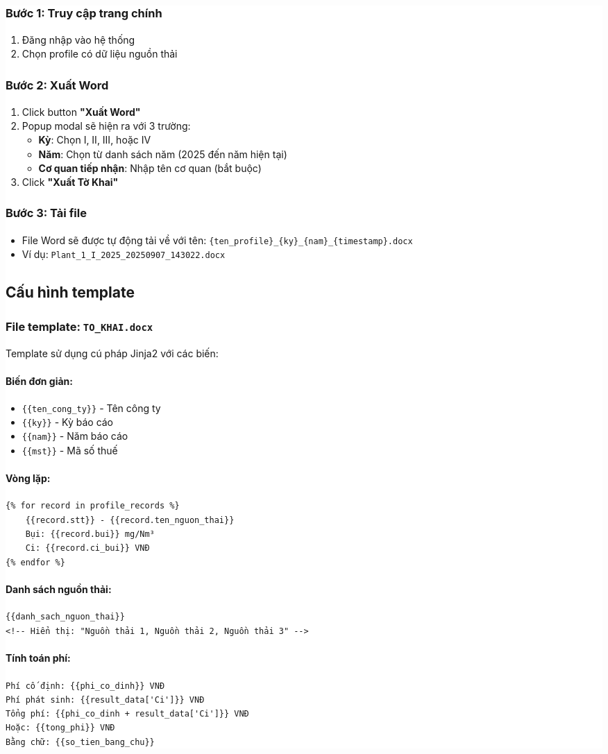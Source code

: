 ### Bước 1: Truy cập trang chính
1. Đăng nhập vào hệ thống
2. Chọn profile có dữ liệu nguồn thải

### Bước 2: Xuất Word
1. Click button **"Xuất Word"**
2. Popup modal sẽ hiện ra với 3 trường:
   - **Kỳ**: Chọn I, II, III, hoặc IV
   - **Năm**: Chọn từ danh sách năm (2025 đến năm hiện tại)
   - **Cơ quan tiếp nhận**: Nhập tên cơ quan (bắt buộc)
3. Click **"Xuất Tờ Khai"**

### Bước 3: Tải file
- File Word sẽ được tự động tải về với tên: `{ten_profile}_{ky}_{nam}_{timestamp}.docx`
- Ví dụ: `Plant_1_I_2025_20250907_143022.docx`

## Cấu hình template

### File template: `TO_KHAI.docx`
Template sử dụng cú pháp Jinja2 với các biến:

#### Biến đơn giản:
- `{{ten_cong_ty}}` - Tên công ty
- `{{ky}}` - Kỳ báo cáo
- `{{nam}}` - Năm báo cáo
- `{{mst}}` - Mã số thuế

#### Vòng lặp:
```jinja2
{% for record in profile_records %}
    {{record.stt}} - {{record.ten_nguon_thai}}
    Bụi: {{record.bui}} mg/Nm³
    Ci: {{record.ci_bui}} VNĐ
{% endfor %}
```

#### Danh sách nguồn thải:
```jinja2
{{danh_sach_nguon_thai}}
<!-- Hiển thị: "Nguồn thải 1, Nguồn thải 2, Nguồn thải 3" -->
```

#### Tính toán phí:
```jinja2
Phí cố định: {{phi_co_dinh}} VNĐ
Phí phát sinh: {{result_data['Ci']}} VNĐ
Tổng phí: {{phi_co_dinh + result_data['Ci']}} VNĐ
Hoặc: {{tong_phi}} VNĐ
Bằng chữ: {{so_tien_bang_chu}}
```
